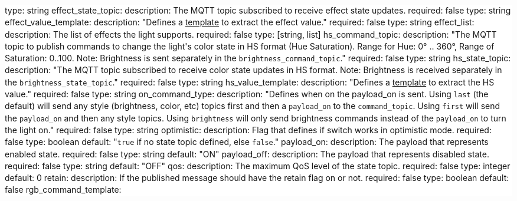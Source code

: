   type: string
effect_state_topic:
  description: The MQTT topic subscribed to receive effect state updates.
  required: false
  type: string
effect_value_template:
  description: "Defines a [template](/docs/configuration/templating/#processing-incoming-data) to extract the effect value."
  required: false
  type: string
effect_list:
  description: The list of effects the light supports.
  required: false
  type: [string, list]
hs_command_topic:
  description: "The MQTT topic to publish commands to change the light's color state in HS format (Hue Saturation).
  Range for Hue: 0° .. 360°, Range of Saturation: 0..100.
  Note: Brightness is sent separately in the `brightness_command_topic`."
  required: false
  type: string
hs_state_topic:
  description: "The MQTT topic subscribed to receive color state updates in HS format.
  Note: Brightness is received separately in the `brightness_state_topic`."
  required: false
  type: string
hs_value_template:
  description: "Defines a [template](/docs/configuration/templating/#processing-incoming-data) to extract the HS value."
  required: false
  type: string
on_command_type:
  description: "Defines when on the payload_on is sent. Using `last` (the default) will send any style (brightness, color, etc) topics first and then a `payload_on` to the `command_topic`. Using `first` will send the `payload_on` and then any style topics. Using `brightness` will only send brightness commands instead of the `payload_on` to turn the light on."
  required: false
  type: string
optimistic:
  description: Flag that defines if switch works in optimistic mode.
  required: false
  type: boolean
  default: "`true` if no state topic defined, else `false`."
payload_on:
  description: The payload that represents enabled state.
  required: false
  type: string
  default: "ON"
payload_off:
  description: The payload that represents disabled state.
  required: false
  type: string
  default: "OFF"
qos:
  description: The maximum QoS level of the state topic.
  required: false
  type: integer
  default: 0
retain:
  description: If the published message should have the retain flag on or not.
  required: false
  type: boolean
  default: false
rgb_command_template: